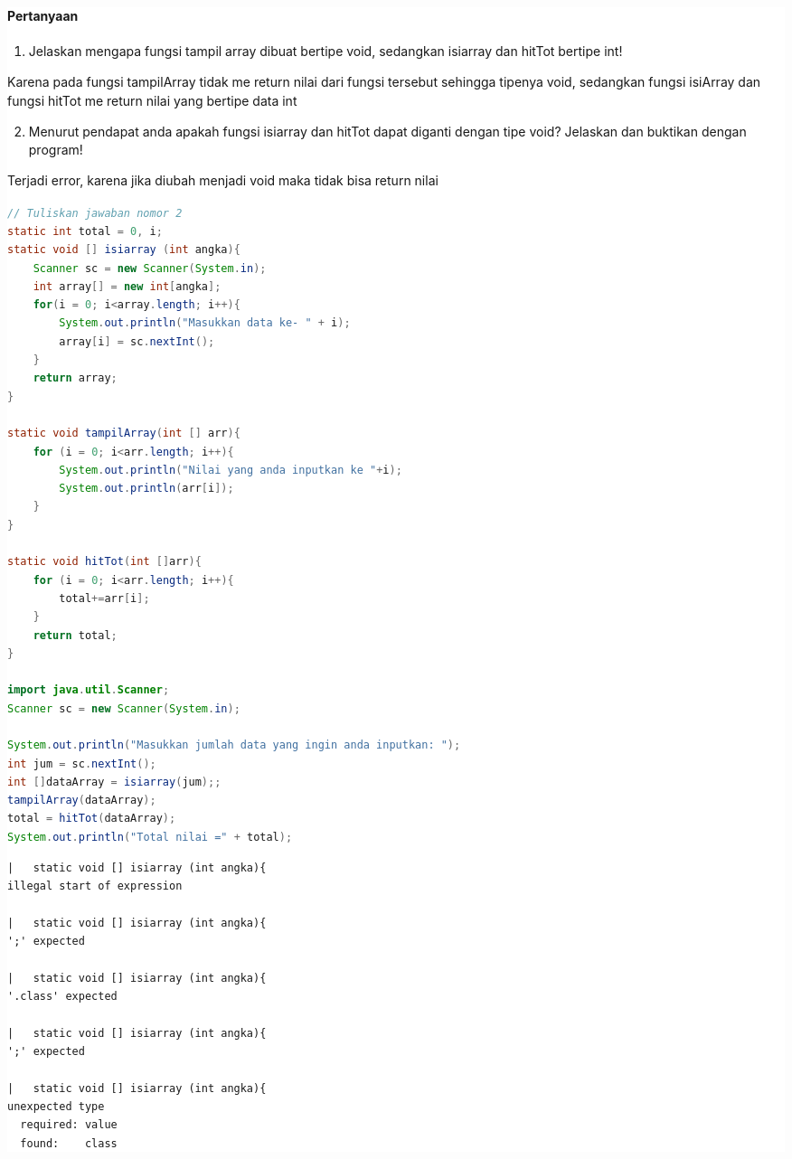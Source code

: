 #### Pertanyaan
1. Jelaskan mengapa fungsi tampil array dibuat bertipe void, sedangkan isiarray dan hitTot bertipe int!

Karena pada fungsi tampilArray tidak me return nilai dari fungsi tersebut sehingga tipenya void, sedangkan fungsi isiArray dan fungsi hitTot me return nilai yang bertipe data int

2. Menurut pendapat anda apakah fungsi isiarray dan hitTot dapat diganti dengan tipe void? Jelaskan dan buktikan dengan program!

Terjadi error, karena jika diubah menjadi void maka tidak bisa return nilai
```Java
// Tuliskan jawaban nomor 2
static int total = 0, i;
static void [] isiarray (int angka){
    Scanner sc = new Scanner(System.in);
    int array[] = new int[angka];
    for(i = 0; i<array.length; i++){
        System.out.println("Masukkan data ke- " + i);
        array[i] = sc.nextInt();
    }
    return array;
}

static void tampilArray(int [] arr){
    for (i = 0; i<arr.length; i++){
        System.out.println("Nilai yang anda inputkan ke "+i);
        System.out.println(arr[i]);
    }
}

static void hitTot(int []arr){
    for (i = 0; i<arr.length; i++){
        total+=arr[i];
    }
    return total;
}

import java.util.Scanner;
Scanner sc = new Scanner(System.in);

System.out.println("Masukkan jumlah data yang ingin anda inputkan: ");
int jum = sc.nextInt();
int []dataArray = isiarray(jum);;
tampilArray(dataArray);
total = hitTot(dataArray);
System.out.println("Total nilai =" + total);
```
```
|   static void [] isiarray (int angka){
illegal start of expression

|   static void [] isiarray (int angka){
';' expected

|   static void [] isiarray (int angka){
'.class' expected

|   static void [] isiarray (int angka){
';' expected

|   static void [] isiarray (int angka){
unexpected type
  required: value
  found:    class
```
